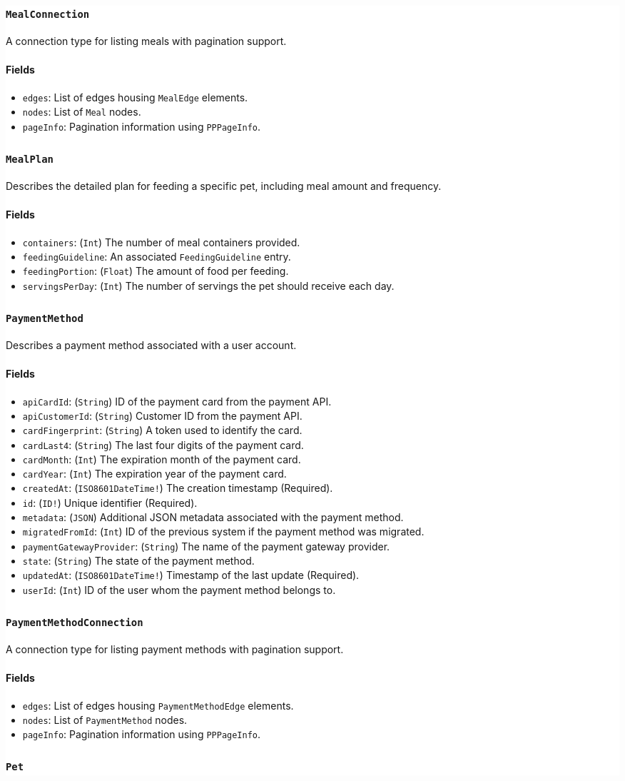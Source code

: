 ### `MealConnection`

A connection type for listing meals with pagination support.

#### Fields

- `edges`: List of edges housing `MealEdge` elements.
- `nodes`: List of `Meal` nodes.
- `pageInfo`: Pagination information using `PPPageInfo`.

### `MealPlan`

Describes the detailed plan for feeding a specific pet, including meal amount and frequency.

#### Fields

- `containers`: (`Int`) The number of meal containers provided.
- `feedingGuideline`: An associated `FeedingGuideline` entry.
- `feedingPortion`: (`Float`) The amount of food per feeding.
- `servingsPerDay`: (`Int`) The number of servings the pet should receive each day.

### `PaymentMethod`

Describes a payment method associated with a user account.

#### Fields

- `apiCardId`: (`String`) ID of the payment card from the payment API.
- `apiCustomerId`: (`String`) Customer ID from the payment API.
- `cardFingerprint`: (`String`) A token used to identify the card.
- `cardLast4`: (`String`) The last four digits of the payment card.
- `cardMonth`: (`Int`) The expiration month of the payment card.
- `cardYear`: (`Int`) The expiration year of the payment card.
- `createdAt`: (`ISO8601DateTime!`) The creation timestamp (Required).
- `id`: (`ID!`) Unique identifier (Required).
- `metadata`: (`JSON`) Additional JSON metadata associated with the payment method.
- `migratedFromId`: (`Int`) ID of the previous system if the payment method was migrated.
- `paymentGatewayProvider`: (`String`) The name of the payment gateway provider.
- `state`: (`String`) The state of the payment method.
- `updatedAt`: (`ISO8601DateTime!`) Timestamp of the last update (Required).
- `userId`: (`Int`) ID of the user whom the payment method belongs to.

### `PaymentMethodConnection`

A connection type for listing payment methods with pagination support.

#### Fields

- `edges`: List of edges housing `PaymentMethodEdge` elements.
- `nodes`: List of `PaymentMethod` nodes.
- `pageInfo`: Pagination information using `PPPageInfo`.

### `Pet`
